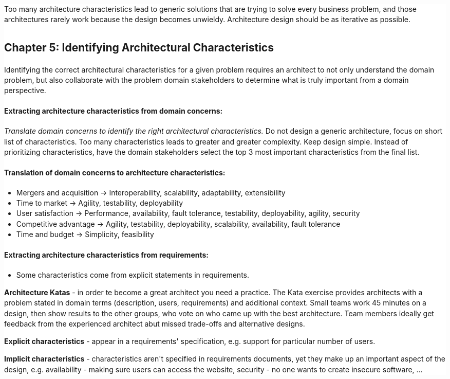 Too many architecture characteristics lead to generic solutions that are trying to solve every business problem, and
those architectures rarely work because the design becomes unwieldy. Architecture design should be as iterative as
possible.

## Chapter 5: Identifying Architectural Characteristics

Identifying the correct architectural characteristics for a given problem requires an architect to not only understand
the domain problem, but also collaborate with the problem domain stakeholders to determine what is truly important from
a domain perspective.

#### Extracting architecture characteristics from domain concerns:
_Translate domain concerns to identify the right
architectural characteristics._ Do not design a generic architecture, focus on short list of characteristics. Too many
characteristics leads to greater and greater complexity. Keep design simple. Instead of prioritizing characteristics,
have the domain stakeholders select the top 3 most important characteristics from the final list.

#### Translation of domain concerns to architecture characteristics:

- Mergers and acquisition -> Interoperability, scalability, adaptability, extensibility
- Time to market -> Agility, testability, deployability
- User satisfaction -> Performance, availability, fault tolerance, testability, deployability, agility, security
- Competitive advantage -> Agility, testability, deployability, scalability, availability, fault tolerance
- Time and budget -> Simplicity, feasibility

#### Extracting architecture characteristics from requirements: 
- Some characteristics come from explicit statements in
requirements.

**Architecture Katas** - in order te become a great architect you need a practice. The Kata exercise provides architects
with a problem stated in domain terms (description, users, requirements) and additional context. Small teams work 45
minutes on a design, then show results to the other groups, who vote on who came up with the best architecture. Team
members ideally get feedback from the experienced architect abut missed trade-offs and alternative designs.

**Explicit characteristics** - appear in a requirements' specification, e.g. support for particular number of users.

**Implicit characteristics** - characteristics aren't specified in requirements documents, yet they make up an important
aspect of the design, e.g. availability - making sure users can access the website, security - no one wants to create
insecure software, ...
